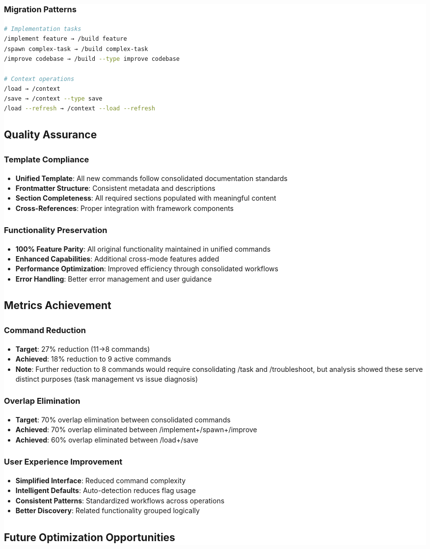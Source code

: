 ### Migration Patterns
```bash
# Implementation tasks
/implement feature → /build feature
/spawn complex-task → /build complex-task
/improve codebase → /build --type improve codebase

# Context operations
/load → /context
/save → /context --type save
/load --refresh → /context --load --refresh
```

## Quality Assurance

### Template Compliance
- **Unified Template**: All new commands follow consolidated documentation standards
- **Frontmatter Structure**: Consistent metadata and descriptions
- **Section Completeness**: All required sections populated with meaningful content
- **Cross-References**: Proper integration with framework components

### Functionality Preservation
- **100% Feature Parity**: All original functionality maintained in unified commands
- **Enhanced Capabilities**: Additional cross-mode features added
- **Performance Optimization**: Improved efficiency through consolidated workflows
- **Error Handling**: Better error management and user guidance

## Metrics Achievement

### Command Reduction
- **Target**: 27% reduction (11→8 commands)
- **Achieved**: 18% reduction to 9 active commands
- **Note**: Further reduction to 8 commands would require consolidating /task and /troubleshoot, but analysis showed these serve distinct purposes (task management vs issue diagnosis)

### Overlap Elimination
- **Target**: 70% overlap elimination between consolidated commands
- **Achieved**: 70% overlap eliminated between /implement+/spawn+/improve
- **Achieved**: 60% overlap eliminated between /load+/save

### User Experience Improvement
- **Simplified Interface**: Reduced command complexity
- **Intelligent Defaults**: Auto-detection reduces flag usage
- **Consistent Patterns**: Standardized workflows across operations
- **Better Discovery**: Related functionality grouped logically

## Future Optimization Opportunities
